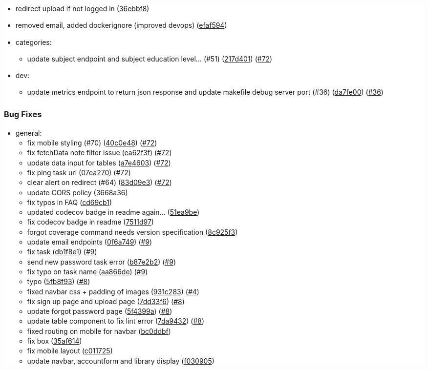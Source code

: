   - redirect upload if not logged in ([36ebbf8](https://github.com/vichannnnn/holy-grail/commit/36ebbf84c333a1c954228646cb8d5e4f368fae67))
  - removed email, added dockerignore (improved devops) ([efaf594](https://github.com/vichannnnn/holy-grail/commit/efaf594fc7108667407a1b95211eff6c256770e4))

- categories:
  - update subject endpoint and subject education level… (#51) ([217d401](https://github.com/vichannnnn/holy-grail/commit/217d40112a5c02eff5edfeaa1b69cd455696063c)) ([#72](https://github.com/vichannnnn/holy-grail/pull/72))

- dev:
  - update metrics endpoint to return json response and update makefile debug server port (#36) ([da7fe00](https://github.com/vichannnnn/holy-grail/commit/da7fe006eb2d3ce8beacb268b7eaff934d298c8a)) ([#36](https://github.com/vichannnnn/holy-grail/pull/36))

### Bug Fixes

- general:
  - fix mobile styling (#70) ([40c0e48](https://github.com/vichannnnn/holy-grail/commit/40c0e4841f962d16aa03bd075c048505682211fa)) ([#72](https://github.com/vichannnnn/holy-grail/pull/72))
  - fix fetchData note filter issue ([ea62f3f](https://github.com/vichannnnn/holy-grail/commit/ea62f3f0f66f01c813fa9bbfc875508dd08571f7)) ([#72](https://github.com/vichannnnn/holy-grail/pull/72))
  - update data input for tables ([a7e4603](https://github.com/vichannnnn/holy-grail/commit/a7e4603c1a8b8b740c23d6bc1cbecdab2f0b1e27)) ([#72](https://github.com/vichannnnn/holy-grail/pull/72))
  - fix ping task url ([07ea270](https://github.com/vichannnnn/holy-grail/commit/07ea2704b95d445c1b60dd848224d3f39e6f4463)) ([#72](https://github.com/vichannnnn/holy-grail/pull/72))
  - clear alert on redirect (#64) ([83d09e3](https://github.com/vichannnnn/holy-grail/commit/83d09e381ae72aace105d17d914fa6873f7636b0)) ([#72](https://github.com/vichannnnn/holy-grail/pull/72))
  - update CORS policy ([3668a36](https://github.com/vichannnnn/holy-grail/commit/3668a36101a8e5a691ce88b81e3ac0c4608c8172))
  - fix typos in FAQ ([cd69cb1](https://github.com/vichannnnn/holy-grail/commit/cd69cb138b40aca23f14c32e043e10544ede429b))
  - updated codecov badge in readme again... ([51ea9be](https://github.com/vichannnnn/holy-grail/commit/51ea9be02de35138ce2f7888662e5a86727c684f))
  - fix codecov badge in readme ([7511d97](https://github.com/vichannnnn/holy-grail/commit/7511d97788704c40b2a066171772456662983b8d))
  - forgot coverage command needs version specification ([8c925f3](https://github.com/vichannnnn/holy-grail/commit/8c925f3b1ea62b89d7937f634560ee9a15ce8489))
  - update email endpoints ([0f6a749](https://github.com/vichannnnn/holy-grail/commit/0f6a74963c80ecb8f2c15957cf2fadedb5fcb887)) ([#9](https://github.com/vichannnnn/holy-grail/pull/9))
  - fix task ([db1f8e1](https://github.com/vichannnnn/holy-grail/commit/db1f8e11a0ad6c6a40ac6509cd55ed64b6634a77)) ([#9](https://github.com/vichannnnn/holy-grail/pull/9))
  - send new password task error ([b87e2b2](https://github.com/vichannnnn/holy-grail/commit/b87e2b2c1a755df4f0289540e25a3a0a09c87ebc)) ([#9](https://github.com/vichannnnn/holy-grail/pull/9))
  - fix typo on task name ([aa866de](https://github.com/vichannnnn/holy-grail/commit/aa866de73a649cec6dd71bb92bc4b11c3692c1ec)) ([#9](https://github.com/vichannnnn/holy-grail/pull/9))
  - typo ([5fb8f93](https://github.com/vichannnnn/holy-grail/commit/5fb8f9337ef1b425203af6e0280626c9c79a32fc)) ([#8](https://github.com/vichannnnn/holy-grail/pull/8))
  - fixed navbar css + padding of images ([931c283](https://github.com/vichannnnn/holy-grail/commit/931c283cbbe7f29e1d4b8e513b5646115d777f7e)) ([#4](https://github.com/vichannnnn/holy-grail/pull/4))
  - fix sign up page and upload page ([7dd33f6](https://github.com/vichannnnn/holy-grail/commit/7dd33f6518ea344aba0806493061c2f9c455aaff)) ([#8](https://github.com/vichannnnn/holy-grail/pull/8))
  - update forgot password page ([5f4399a](https://github.com/vichannnnn/holy-grail/commit/5f4399a472f823e21e38e16c35ffd8ee1e90f678)) ([#8](https://github.com/vichannnnn/holy-grail/pull/8))
  - update table component to fix lint error ([7da9432](https://github.com/vichannnnn/holy-grail/commit/7da9432e5c8bd7a9a99553d4bd3b2e8289b0c8d8)) ([#8](https://github.com/vichannnnn/holy-grail/pull/8))
  - fixed routing on mobile for navbar ([bc0ddbf](https://github.com/vichannnnn/holy-grail/commit/bc0ddbfc71ef69b4ba9be6f4941d74308bba9836))
  - fix box ([35af614](https://github.com/vichannnnn/holy-grail/commit/35af614d77986e40bcfd31615355a7f116ed9783))
  - fix mobile layout ([c011725](https://github.com/vichannnnn/holy-grail/commit/c011725396bdfe93348d0f09f2ec864ff808fdcb))
  - update navbar, accountform and library display ([f030905](https://github.com/vichannnnn/holy-grail/commit/f030905f06d3be2af3d08be301b64ddf6e1e6bfa))